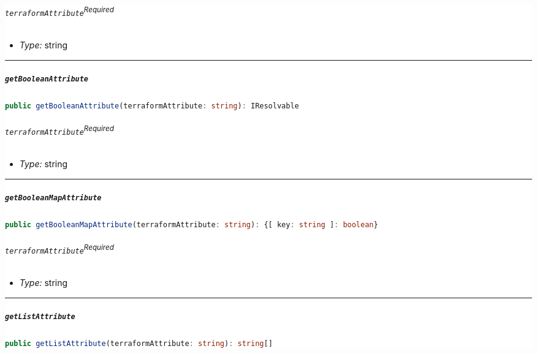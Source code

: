 ###### `terraformAttribute`<sup>Required</sup> <a name="terraformAttribute" id="@cdktf/provider-azurerm.streamAnalyticsStreamInputEventhubV2.StreamAnalyticsStreamInputEventhubV2SerializationOutputReference.getAnyMapAttribute.parameter.terraformAttribute"></a>

- *Type:* string

---

##### `getBooleanAttribute` <a name="getBooleanAttribute" id="@cdktf/provider-azurerm.streamAnalyticsStreamInputEventhubV2.StreamAnalyticsStreamInputEventhubV2SerializationOutputReference.getBooleanAttribute"></a>

```typescript
public getBooleanAttribute(terraformAttribute: string): IResolvable
```

###### `terraformAttribute`<sup>Required</sup> <a name="terraformAttribute" id="@cdktf/provider-azurerm.streamAnalyticsStreamInputEventhubV2.StreamAnalyticsStreamInputEventhubV2SerializationOutputReference.getBooleanAttribute.parameter.terraformAttribute"></a>

- *Type:* string

---

##### `getBooleanMapAttribute` <a name="getBooleanMapAttribute" id="@cdktf/provider-azurerm.streamAnalyticsStreamInputEventhubV2.StreamAnalyticsStreamInputEventhubV2SerializationOutputReference.getBooleanMapAttribute"></a>

```typescript
public getBooleanMapAttribute(terraformAttribute: string): {[ key: string ]: boolean}
```

###### `terraformAttribute`<sup>Required</sup> <a name="terraformAttribute" id="@cdktf/provider-azurerm.streamAnalyticsStreamInputEventhubV2.StreamAnalyticsStreamInputEventhubV2SerializationOutputReference.getBooleanMapAttribute.parameter.terraformAttribute"></a>

- *Type:* string

---

##### `getListAttribute` <a name="getListAttribute" id="@cdktf/provider-azurerm.streamAnalyticsStreamInputEventhubV2.StreamAnalyticsStreamInputEventhubV2SerializationOutputReference.getListAttribute"></a>

```typescript
public getListAttribute(terraformAttribute: string): string[]
```
